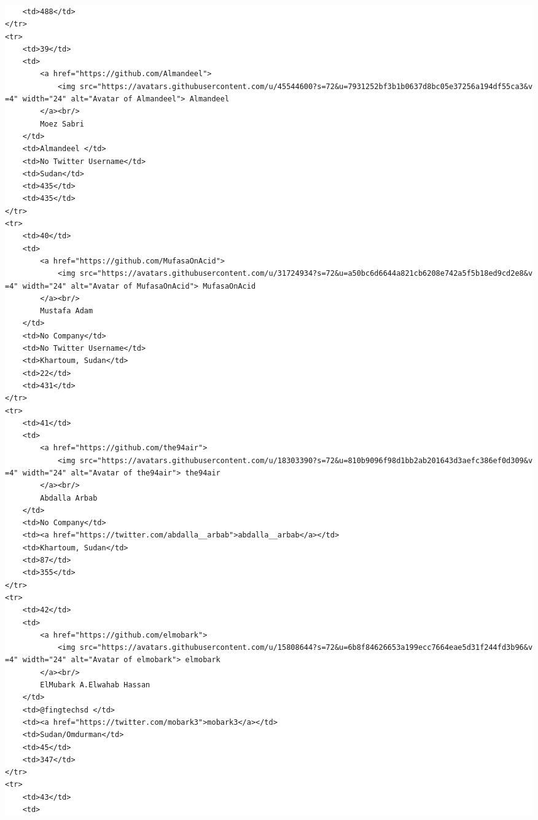 		<td>488</td>
	</tr>
	<tr>
		<td>39</td>
		<td>
			<a href="https://github.com/Almandeel">
				<img src="https://avatars.githubusercontent.com/u/45544600?s=72&u=7931252bf3b1b0637d8bc05e37256a194df55ca3&v=4" width="24" alt="Avatar of Almandeel"> Almandeel
			</a><br/>
			Moez Sabri
		</td>
		<td>Almandeel </td>
		<td>No Twitter Username</td>
		<td>Sudan</td>
		<td>435</td>
		<td>435</td>
	</tr>
	<tr>
		<td>40</td>
		<td>
			<a href="https://github.com/MufasaOnAcid">
				<img src="https://avatars.githubusercontent.com/u/31724934?s=72&u=a50bc6d6644a821cb6208e742a5f5b18ed9cd2e8&v=4" width="24" alt="Avatar of MufasaOnAcid"> MufasaOnAcid
			</a><br/>
			Mustafa Adam
		</td>
		<td>No Company</td>
		<td>No Twitter Username</td>
		<td>Khartoum, Sudan</td>
		<td>22</td>
		<td>431</td>
	</tr>
	<tr>
		<td>41</td>
		<td>
			<a href="https://github.com/the94air">
				<img src="https://avatars.githubusercontent.com/u/18303390?s=72&u=810b9096f98d1bb2ab201643d3aefc386ef0d309&v=4" width="24" alt="Avatar of the94air"> the94air
			</a><br/>
			Abdalla Arbab
		</td>
		<td>No Company</td>
		<td><a href="https://twitter.com/abdalla__arbab">abdalla__arbab</a></td>
		<td>Khartoum, Sudan</td>
		<td>87</td>
		<td>355</td>
	</tr>
	<tr>
		<td>42</td>
		<td>
			<a href="https://github.com/elmobark">
				<img src="https://avatars.githubusercontent.com/u/15808644?s=72&u=6b8f84626653a199ecc7664eae5d31f244fd3b96&v=4" width="24" alt="Avatar of elmobark"> elmobark
			</a><br/>
			ElMubark A.Elwahab Hassan
		</td>
		<td>@fingtechsd </td>
		<td><a href="https://twitter.com/mobark3">mobark3</a></td>
		<td>Sudan/Omdurman</td>
		<td>45</td>
		<td>347</td>
	</tr>
	<tr>
		<td>43</td>
		<td>